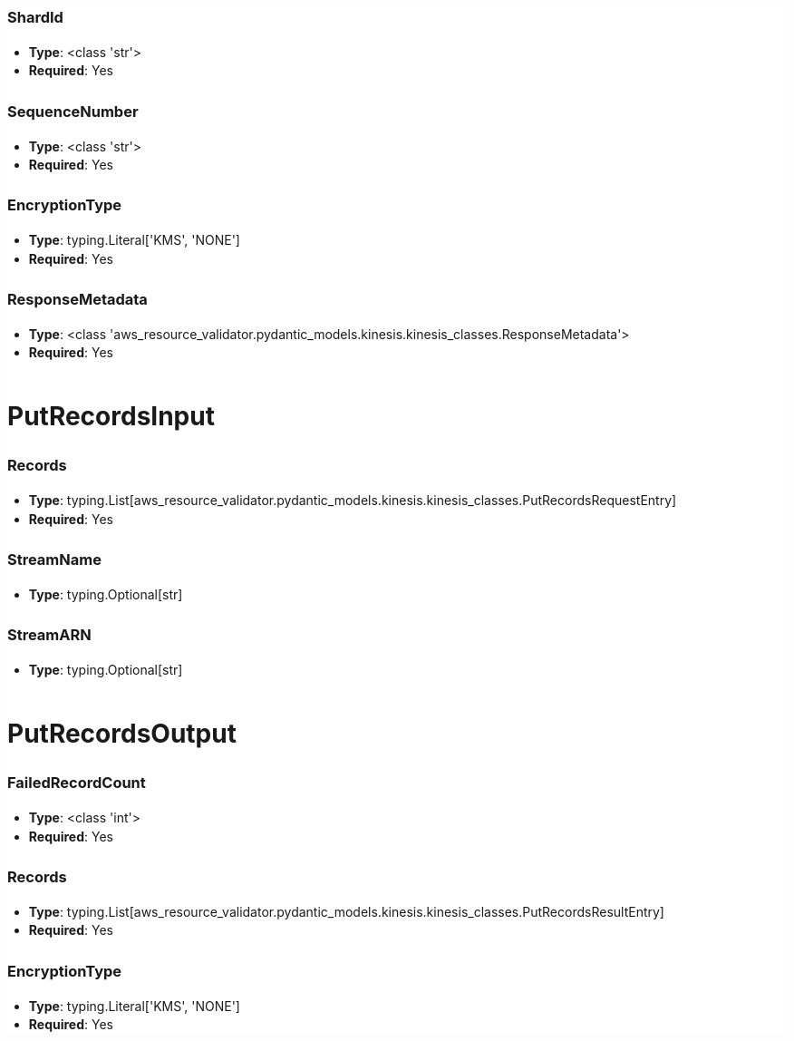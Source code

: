 ### ShardId
- **Type**: <class 'str'>
- **Required**: Yes

### SequenceNumber
- **Type**: <class 'str'>
- **Required**: Yes

### EncryptionType
- **Type**: typing.Literal['KMS', 'NONE']
- **Required**: Yes

### ResponseMetadata
- **Type**: <class 'aws_resource_validator.pydantic_models.kinesis.kinesis_classes.ResponseMetadata'>
- **Required**: Yes


# PutRecordsInput

### Records
- **Type**: typing.List[aws_resource_validator.pydantic_models.kinesis.kinesis_classes.PutRecordsRequestEntry]
- **Required**: Yes

### StreamName
- **Type**: typing.Optional[str]

### StreamARN
- **Type**: typing.Optional[str]


# PutRecordsOutput

### FailedRecordCount
- **Type**: <class 'int'>
- **Required**: Yes

### Records
- **Type**: typing.List[aws_resource_validator.pydantic_models.kinesis.kinesis_classes.PutRecordsResultEntry]
- **Required**: Yes

### EncryptionType
- **Type**: typing.Literal['KMS', 'NONE']
- **Required**: Yes

